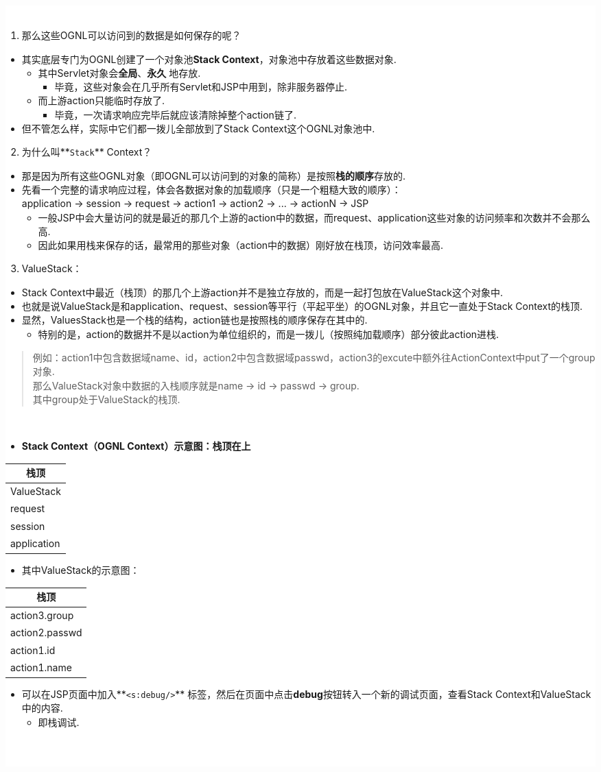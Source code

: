 <br>

1. 那么这些OGNL可以访问到的数据是如何保存的呢？
  - 其实底层专门为OGNL创建了一个对象池**Stack Context**，对象池中存放着这些数据对象.
    - 其中Servlet对象会**全局**、**永久** 地存放.
      - 毕竟，这些对象会在几乎所有Servlet和JSP中用到，除非服务器停止.
    - 而上游action只能临时存放了.
      - 毕竟，一次请求响应完毕后就应该清除掉整个action链了.
  - 但不管怎么样，实际中它们都一拨儿全部放到了Stack Context这个OGNL对象池中.
2. 为什么叫**`Stack`** Context？
  - 那是因为所有这些OGNL对象（即OGNL可以访问到的对象的简称）是按照**栈的顺序**存放的.
  - 先看一个完整的请求响应过程，体会各数据对象的加载顺序（只是一个粗糙大致的顺序）：<br>
    application -> session -> request -> action1 -> action2 -> ... -> actionN -> JSP
    - 一般JSP中会大量访问的就是最近的那几个上游的action中的数据，而request、application这些对象的访问频率和次数并不会那么高.
    - 因此如果用栈来保存的话，最常用的那些对象（action中的数据）刚好放在栈顶，访问效率最高.
3. ValueStack：
  - Stack Context中最近（栈顶）的那几个上游action并不是独立存放的，而是一起打包放在ValueStack这个对象中.
  - 也就是说ValueStack是和application、request、session等平行（平起平坐）的OGNL对象，并且它一直处于Stack Context的栈顶.
  - 显然，ValuesStack也是一个栈的结构，action链也是按照栈的顺序保存在其中的.
    - 特别的是，action的数据并不是以action为单位组织的，而是一拨儿（按照纯加载顺序）部分彼此action进栈.

> 例如：action1中包含数据域name、id，action2中包含数据域passwd，action3的excute中额外往ActionContext中put了一个group对象.<br>
> 那么ValueStack对象中数据的入栈顺序就是name -> id -> passwd -> group.<br>
> 其中group处于ValueStack的栈顶.

<br>

- **Stack Context（OGNL Context）示意图：栈顶在上**

| 栈顶 |
| --- |
| ValueStack |
| request |
| session |
| application |

- 其中ValueStack的示意图：

| 栈顶 |
| --- |
| action3.group |
| action2.passwd |
| action1.id |
| action1.name |

- 可以在JSP页面中加入**`<s:debug/>`** 标签，然后在页面中点击**debug**按钮转入一个新的调试页面，查看Stack Context和ValueStack中的内容.
  - 即栈调试.

<br><br>
